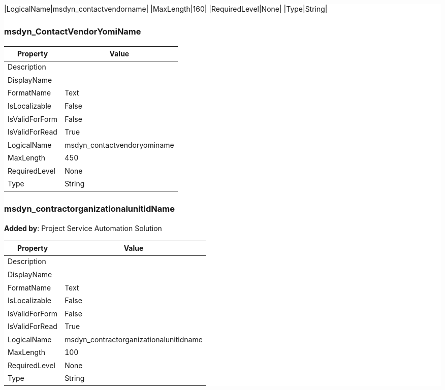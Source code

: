 |LogicalName|msdyn_contactvendorname|
|MaxLength|160|
|RequiredLevel|None|
|Type|String|


### <a name="BKMK_msdyn_ContactVendorYomiName"></a> msdyn_ContactVendorYomiName

|Property|Value|
|--------|-----|
|Description||
|DisplayName||
|FormatName|Text|
|IsLocalizable|False|
|IsValidForForm|False|
|IsValidForRead|True|
|LogicalName|msdyn_contactvendoryominame|
|MaxLength|450|
|RequiredLevel|None|
|Type|String|


### <a name="BKMK_msdyn_contractorganizationalunitidName"></a> msdyn_contractorganizationalunitidName

**Added by**: Project Service Automation Solution

|Property|Value|
|--------|-----|
|Description||
|DisplayName||
|FormatName|Text|
|IsLocalizable|False|
|IsValidForForm|False|
|IsValidForRead|True|
|LogicalName|msdyn_contractorganizationalunitidname|
|MaxLength|100|
|RequiredLevel|None|
|Type|String|
